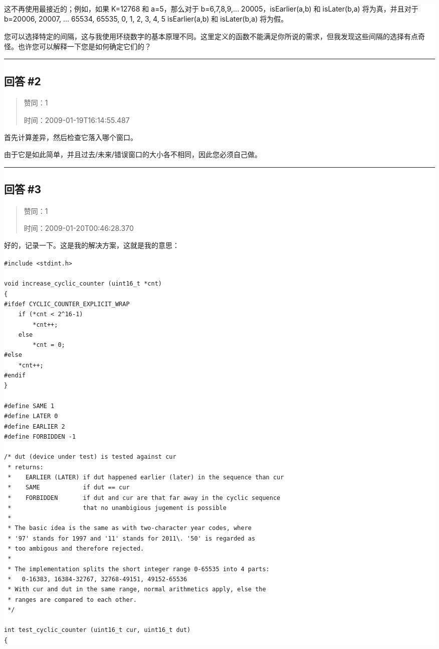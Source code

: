 这不再使用最接近的；例如，如果 K=12768 和 a=5，那么对于 b=6,7,8,9,... 20005，isEarlier(a,b) 和 isLater(b,a) 将为真，并且对于b=20006, 20007, ... 65534, 65535, 0, 1, 2, 3, 4, 5 isEarlier(a,b) 和 isLater(b,a) 将为假。

您可以选择特定的间隔，这与我使用环绕数字的基本原理不同。这里定义的函数不能满足你所​​说的需求，但我发现这些间隔的选择有点奇怪。也许您可以解释一下您是如何确定它们的？

* * *

## 回答 #2

> 赞同：1
> 
> 时间：2009-01-19T16:14:55.487

首先计算差异，然后检查它落入哪个窗口。

由于它是如此简单，并且过去/未来/错误窗口的大小各不相同，因此您必须自己做。

* * *

## 回答 #3

> 赞同：1
> 
> 时间：2009-01-20T00:46:28.370

好的，记录一下。这是我的解决方案，这就是我的意思：

```
#include <stdint.h>

void increase_cyclic_counter (uint16_t *cnt)
{
#ifdef CYCLIC_COUNTER_EXPLICIT_WRAP
    if (*cnt < 2^16-1)
        *cnt++;
    else
        *cnt = 0;
#else
    *cnt++;
#endif
}

#define SAME 1
#define LATER 0
#define EARLIER 2
#define FORBIDDEN -1

/* dut (device under test) is tested against cur
 * returns:
 *    EARLIER (LATER) if dut happened earlier (later) in the sequence than cur
 *    SAME            if dut == cur
 *    FORBIDDEN       if dut and cur are that far away in the cyclic sequence
 *                    that no unambigious jugement is possible
 *
 * The basic idea is the same as with two-character year codes, where 
 * '97' stands for 1997 and '11' stands for 2011\. '50' is regarded as 
 * too ambigous and therefore rejected.
 *
 * The implementation splits the short integer range 0-65535 into 4 parts:
 *   0-16383, 16384-32767, 32768-49151, 49152-65536
 * With cur and dut in the same range, normal arithmetics apply, else the 
 * ranges are compared to each other.
 */

int test_cyclic_counter (uint16_t cur, uint16_t dut)
{
```